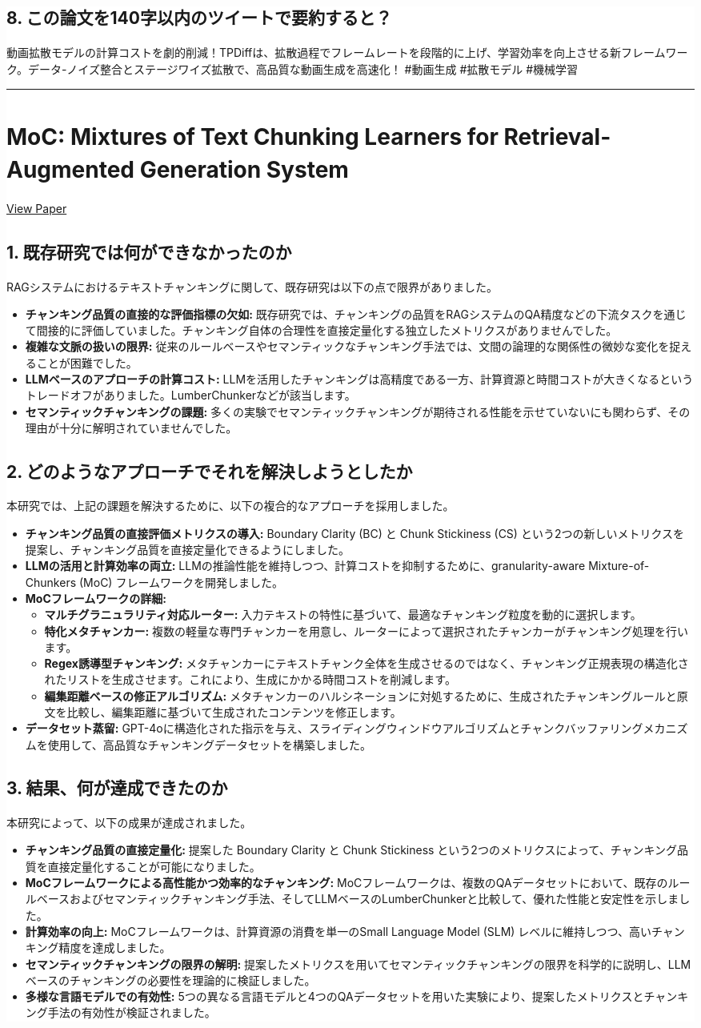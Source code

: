 ## 8. この論文を140字以内のツイートで要約すると？

動画拡散モデルの計算コストを劇的削減！TPDiffは、拡散過程でフレームレートを段階的に上げ、学習効率を向上させる新フレームワーク。データ-ノイズ整合とステージワイズ拡散で、高品質な動画生成を高速化！ #動画生成 #拡散モデル #機械学習


---


# MoC: Mixtures of Text Chunking Learners for Retrieval-Augmented Generation System

[View Paper](http://arxiv.org/abs/2503.09600v1)

## 1. 既存研究では何ができなかったのか

RAGシステムにおけるテキストチャンキングに関して、既存研究は以下の点で限界がありました。

*   **チャンキング品質の直接的な評価指標の欠如:** 既存研究では、チャンキングの品質をRAGシステムのQA精度などの下流タスクを通じて間接的に評価していました。チャンキング自体の合理性を直接定量化する独立したメトリクスがありませんでした。
*   **複雑な文脈の扱いの限界:** 従来のルールベースやセマンティックなチャンキング手法では、文間の論理的な関係性の微妙な変化を捉えることが困難でした。
*   **LLMベースのアプローチの計算コスト:** LLMを活用したチャンキングは高精度である一方、計算資源と時間コストが大きくなるというトレードオフがありました。LumberChunkerなどが該当します。
*   **セマンティックチャンキングの課題:** 多くの実験でセマンティックチャンキングが期待される性能を示せていないにも関わらず、その理由が十分に解明されていませんでした。

## 2. どのようなアプローチでそれを解決しようとしたか

本研究では、上記の課題を解決するために、以下の複合的なアプローチを採用しました。

*   **チャンキング品質の直接評価メトリクスの導入:** Boundary Clarity (BC) と Chunk Stickiness (CS) という2つの新しいメトリクスを提案し、チャンキング品質を直接定量化できるようにしました。
*   **LLMの活用と計算効率の両立:** LLMの推論性能を維持しつつ、計算コストを抑制するために、granularity-aware Mixture-of-Chunkers (MoC) フレームワークを開発しました。
*   **MoCフレームワークの詳細:**
    *   **マルチグラニュラリティ対応ルーター:** 入力テキストの特性に基づいて、最適なチャンキング粒度を動的に選択します。
    *   **特化メタチャンカー:** 複数の軽量な専門チャンカーを用意し、ルーターによって選択されたチャンカーがチャンキング処理を行います。
    *   **Regex誘導型チャンキング:** メタチャンカーにテキストチャンク全体を生成させるのではなく、チャンキング正規表現の構造化されたリストを生成させます。これにより、生成にかかる時間コストを削減します。
    *   **編集距離ベースの修正アルゴリズム:** メタチャンカーのハルシネーションに対処するために、生成されたチャンキングルールと原文を比較し、編集距離に基づいて生成されたコンテンツを修正します。
*   **データセット蒸留:** GPT-4oに構造化された指示を与え、スライディングウィンドウアルゴリズムとチャンクバッファリングメカニズムを使用して、高品質なチャンキングデータセットを構築しました。

## 3. 結果、何が達成できたのか

本研究によって、以下の成果が達成されました。

*   **チャンキング品質の直接定量化:** 提案した Boundary Clarity と Chunk Stickiness という2つのメトリクスによって、チャンキング品質を直接定量化することが可能になりました。
*   **MoCフレームワークによる高性能かつ効率的なチャンキング:** MoCフレームワークは、複数のQAデータセットにおいて、既存のルールベースおよびセマンティックチャンキング手法、そしてLLMベースのLumberChunkerと比較して、優れた性能と安定性を示しました。
*   **計算効率の向上:** MoCフレームワークは、計算資源の消費を単一のSmall Language Model (SLM) レベルに維持しつつ、高いチャンキング精度を達成しました。
*   **セマンティックチャンキングの限界の解明:** 提案したメトリクスを用いてセマンティックチャンキングの限界を科学的に説明し、LLMベースのチャンキングの必要性を理論的に検証しました。
*   **多様な言語モデルでの有効性:** 5つの異なる言語モデルと4つのQAデータセットを用いた実験により、提案したメトリクスとチャンキング手法の有効性が検証されました。
